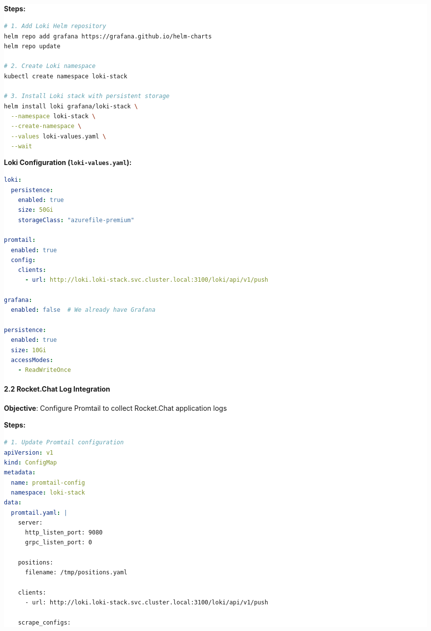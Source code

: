 **Steps:**
```bash
# 1. Add Loki Helm repository
helm repo add grafana https://grafana.github.io/helm-charts
helm repo update

# 2. Create Loki namespace
kubectl create namespace loki-stack

# 3. Install Loki stack with persistent storage
helm install loki grafana/loki-stack \
  --namespace loki-stack \
  --create-namespace \
  --values loki-values.yaml \
  --wait
```

**Loki Configuration (`loki-values.yaml`):**
```yaml
loki:
  persistence:
    enabled: true
    size: 50Gi
    storageClass: "azurefile-premium"

promtail:
  enabled: true
  config:
    clients:
      - url: http://loki.loki-stack.svc.cluster.local:3100/loki/api/v1/push

grafana:
  enabled: false  # We already have Grafana

persistence:
  enabled: true
  size: 10Gi
  accessModes:
    - ReadWriteOnce
```

#### **2.2 Rocket.Chat Log Integration**
**Objective**: Configure Promtail to collect Rocket.Chat application logs

**Steps:**
```yaml
# 1. Update Promtail configuration
apiVersion: v1
kind: ConfigMap
metadata:
  name: promtail-config
  namespace: loki-stack
data:
  promtail.yaml: |
    server:
      http_listen_port: 9080
      grpc_listen_port: 0

    positions:
      filename: /tmp/positions.yaml

    clients:
      - url: http://loki.loki-stack.svc.cluster.local:3100/loki/api/v1/push

    scrape_configs:
```
